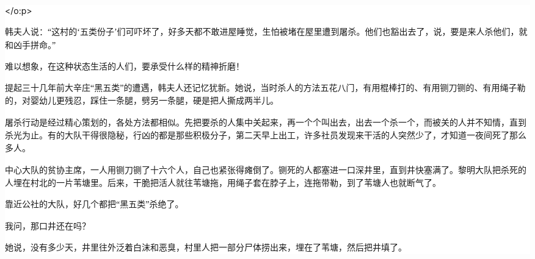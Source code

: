   </o:p>
 </p>
 <p class="MsoNormal">
  <span lang="ZH-CN" style='font-family:宋体;mso-ascii-font-family:
"Times New Roman"'>
   韩夫人说：“这村的‘五类份子’们可吓坏了，好多天都不敢进屋睡觉，生怕被堵在屋里遭到屠杀。他们也豁出去了，说，要是来人杀他们，就和凶手拼命。”
  </span>
  <o:p>
  </o:p>
 </p>
 <p class="MsoNormal">
  <span lang="ZH-CN" style='font-family:宋体;mso-ascii-font-family:
"Times New Roman"'>
   难以想象，在这种状态生活的人们，要承受什么样的精神折磨！
  </span>
  <o:p>
  </o:p>
 </p>
 <p class="MsoNormal">
  <span lang="ZH-CN" style='font-family:宋体;mso-ascii-font-family:
"Times New Roman"'>
   提起三十几年前大辛庄“黑五类”的遭遇，韩夫人还记忆犹新。她说，当时杀人的方法五花八门，有用棍棒打的、有用铡刀铡的、有用绳子勒的，对婴幼儿更残忍，踩住一条腿，劈另一条腿，硬是把人撕成两半儿。
  </span>
  <o:p>
  </o:p>
 </p>
 <p class="MsoNormal">
  <span lang="ZH-CN" style='font-family:宋体;mso-ascii-font-family:
"Times New Roman"'>
   屠杀行动是经过精心策划的，各处方法都相似。先把要杀的人集中关起来，再一个个叫出去，出去一个杀一个，而被关的人并不知情，直到杀光为止。有的大队干得很隐秘，行凶的都是那些积极分子，第二天早上出工，许多社员发现来干活的人突然少了，才知道一夜间死了那么多人。
  </span>
  <o:p>
  </o:p>
 </p>
 <p class="MsoNormal">
  <span lang="ZH-CN" style='font-family:宋体;mso-ascii-font-family:
"Times New Roman"'>
   中心大队的贫协主席，一人用铡刀铡了十六个人，自己也紧张得瘫倒了。铡死的人都塞进一口深井里，直到井快塞满了。黎明大队把杀死的人埋在村北的一片苇塘里。后来，干脆把活人就往苇塘拖，用绳子套在脖子上，连拖带勒，到了苇塘人也就断气了。
  </span>
  <o:p>
  </o:p>
 </p>
 <p class="MsoNormal">
  <span lang="ZH-CN" style='font-family:宋体;mso-ascii-font-family:
"Times New Roman"'>
   靠近公社的大队，好几个都把“黑五类”杀绝了。
  </span>
  <o:p>
  </o:p>
 </p>
 <p class="MsoNormal">
  <span lang="ZH-CN" style='font-family:宋体;mso-ascii-font-family:
"Times New Roman"'>
   我问，那口井还在吗？
  </span>
  <o:p>
  </o:p>
 </p>
 <p class="MsoNormal">
  <span lang="ZH-CN" style='font-family:宋体;mso-ascii-font-family:
"Times New Roman"'>
   她说，没有多少天，井里往外泛着白沫和恶臭，村里人把一部分尸体捞出来，埋在了苇塘，然后把井填了。